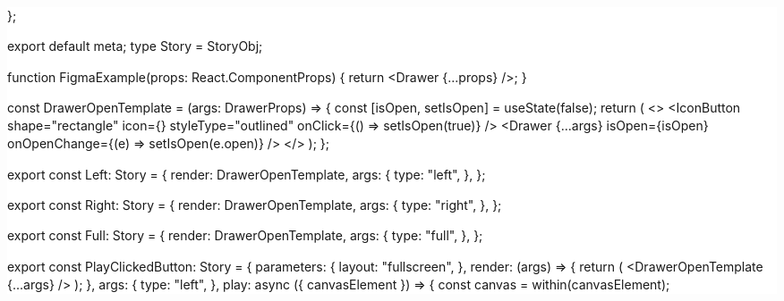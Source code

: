 };

export default meta;
type Story = StoryObj<typeof Drawer>;

function FigmaExample(props: React.ComponentProps<typeof Drawer>) {
return <Drawer {...props} />;
}

const DrawerOpenTemplate = (args: DrawerProps) => {
const [isOpen, setIsOpen] = useState(false);
return (
<>
<IconButton
shape="rectangle"
icon={<SerendieSymbolMenu />}
styleType="outlined"
onClick={() => setIsOpen(true)}
/>
<Drawer
{...args}
isOpen={isOpen}
onOpenChange={(e) => setIsOpen(e.open)}
/>
</>
);
};

export const Left: Story = {
render: DrawerOpenTemplate,
args: {
type: "left",
},
};

export const Right: Story = {
render: DrawerOpenTemplate,
args: {
type: "right",
},
};

export const Full: Story = {
render: DrawerOpenTemplate,
args: {
type: "full",
},
};

export const PlayClickedButton: Story = {
parameters: {
layout: "fullscreen",
},
render: (args) => {
return (
<FullscreenLayout>
<DrawerOpenTemplate {...args} />
</FullscreenLayout>
);
},
args: {
type: "left",
},
play: async ({ canvasElement }) => {
const canvas = within(canvasElement);
